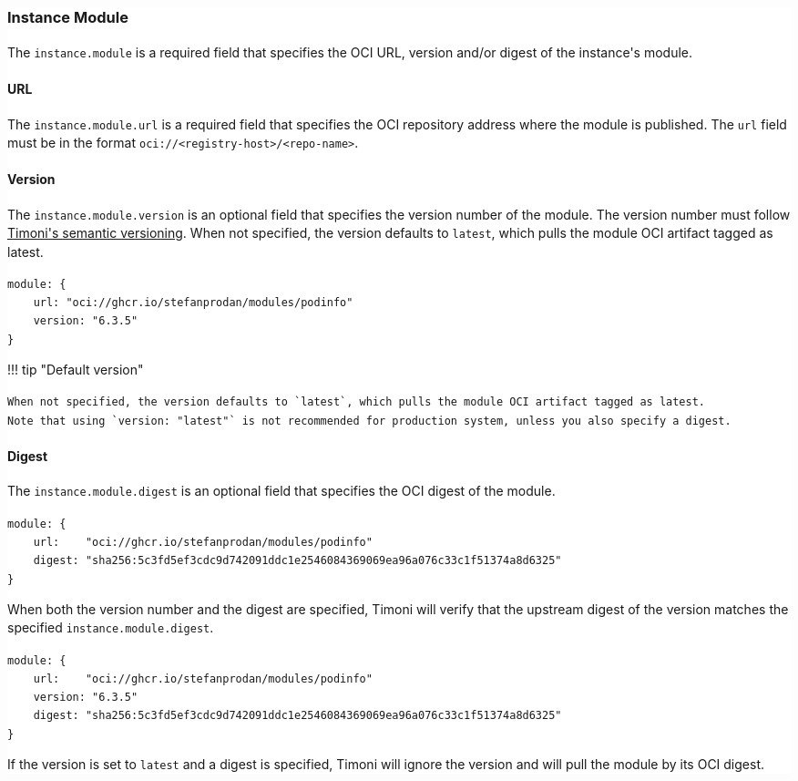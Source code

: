 ### Instance Module

The `instance.module` is a required field that specifies the OCI URL, version and/or digest
of the instance's module.

#### URL

The `instance.module.url` is a required field that specifies the OCI repository address
where the module is published. The `url` field must be in the format `oci://<registry-host>/<repo-name>`.

#### Version

The `instance.module.version` is an optional field that specifies the version number of the module.
The version number must follow [Timoni's semantic versioning](module-semver.md).
When not specified, the version defaults to `latest`, which pulls the module OCI artifact tagged as latest.

```cue
module: {
	url: "oci://ghcr.io/stefanprodan/modules/podinfo"
	version: "6.3.5"
}
```

!!! tip "Default version"

    When not specified, the version defaults to `latest`, which pulls the module OCI artifact tagged as latest.
    Note that using `version: "latest"` is not recommended for production system, unless you also specify a digest.  

#### Digest

The `instance.module.digest` is an optional field that specifies the OCI digest of the module.

```cue
module: {
	url:    "oci://ghcr.io/stefanprodan/modules/podinfo"
	digest: "sha256:5c3fd5ef3cdc9d742091ddc1e2546084369069ea96a076c33c1f51374a8d6325"
}
```

When both the version number and the digest are specified, Timoni will verify that the
upstream digest of the version matches the specified `instance.module.digest`.

```cue
module: {
	url:    "oci://ghcr.io/stefanprodan/modules/podinfo"
	version: "6.3.5"
	digest: "sha256:5c3fd5ef3cdc9d742091ddc1e2546084369069ea96a076c33c1f51374a8d6325"
}
```

If the version is set to `latest` and a digest is specified, Timoni will ignore the version
and will pull the module by its OCI digest.

